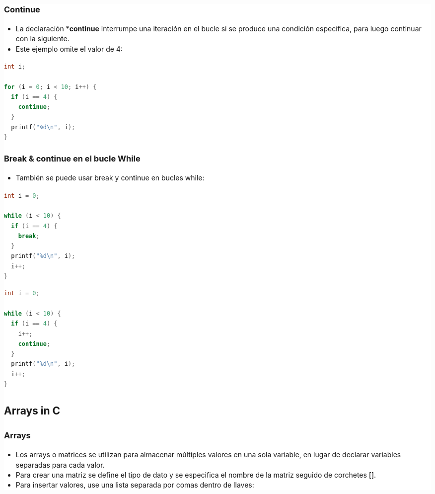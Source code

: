 ### Continue

- La declaración ***continue** interrumpe una iteración en el bucle si se produce una condición específica, para luego continuar con la siguiente.
- Este ejemplo omite el valor de 4:

```c
int i;

for (i = 0; i < 10; i++) {
  if (i == 4) {
    continue;
  }
  printf("%d\n", i);
}
```

### Break & continue en el bucle While

- También se puede usar break y continue en bucles while:

```c
int i = 0;

while (i < 10) {
  if (i == 4) {
    break;
  }
  printf("%d\n", i);
  i++;
}
```
```c
int i = 0;

while (i < 10) {
  if (i == 4) {
    i++;
    continue;
  }
  printf("%d\n", i);
  i++;
}
```

## **Arrays in C**

### Arrays

- Los arrays o matrices se utilizan para almacenar múltiples valores en una sola variable, en lugar de declarar variables separadas para cada valor.
- Para crear una matriz se define el tipo de dato y se especifica el nombre de la matriz seguido de corchetes [].
- Para insertar valores, use una lista separada por comas dentro de llaves:
